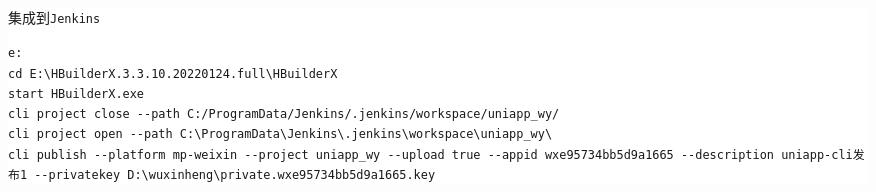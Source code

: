集成到`Jenkins`

```
e: 
cd E:\HBuilderX.3.3.10.20220124.full\HBuilderX
start HBuilderX.exe 
cli project close --path C:/ProgramData/Jenkins/.jenkins/workspace/uniapp_wy/
cli project open --path C:\ProgramData\Jenkins\.jenkins\workspace\uniapp_wy\
cli publish --platform mp-weixin --project uniapp_wy --upload true --appid wxe95734bb5d9a1665 --description uniapp-cli发布1 --privatekey D:\wuxinheng\private.wxe95734bb5d9a1665.key
```